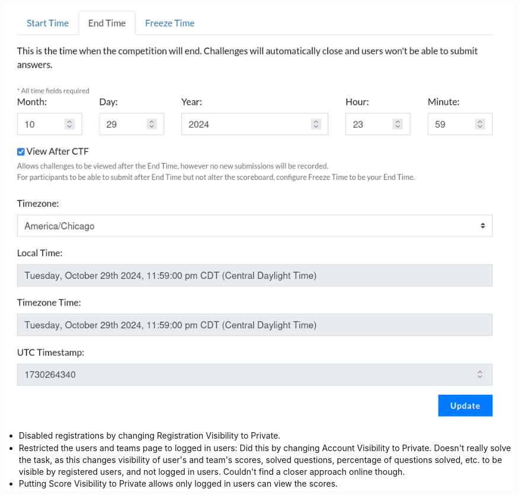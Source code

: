 ![](<Images/End Time.png>)

</p>

- Disabled registrations by changing Registration Visibility to Private.
- Restricted the users and teams page to logged in users: Did this by changing Account Visibility to Private. Doesn't really solve the task, as this changes visibility of user's and team's scores, solved questions, percentage of questions solved, etc. to be visible by registered users, and not logged in users. Couldn't find a closer approach online though.
- Putting Score Visibility to Private allows only logged in users can view the scores.

<p align = 'center'>
